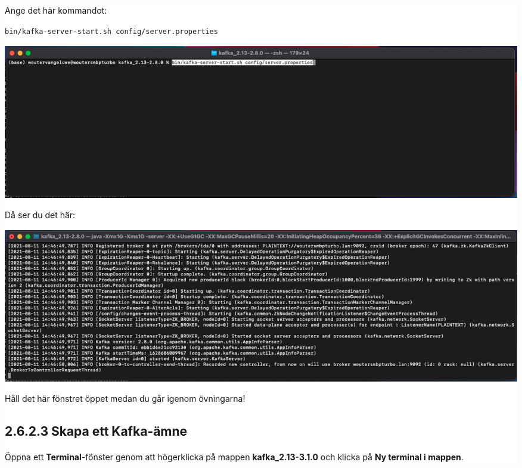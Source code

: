 Ange det här kommandot:

`bin/kafka-server-start.sh config/server.properties`

![Kafka](./images/kafka14.png)

Då ser du det här:

![Kafka](./images/kafka15.png)

Håll det här fönstret öppet medan du går igenom övningarna!

## 2.6.2.3 Skapa ett Kafka-ämne

Öppna ett **Terminal**-fönster genom att högerklicka på mappen **kafka_2.13-3.1.0** och klicka på **Ny terminal i mappen**.
